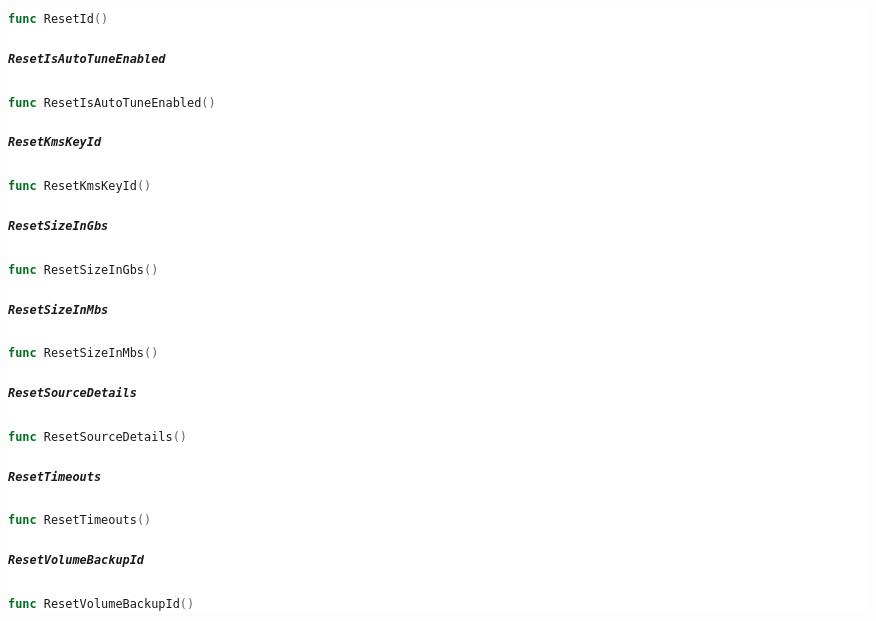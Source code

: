 ```go
func ResetId()
```

##### `ResetIsAutoTuneEnabled` <a name="ResetIsAutoTuneEnabled" id="rhizo-co-terraform-provider-oci.coreVolume.CoreVolume.resetIsAutoTuneEnabled"></a>

```go
func ResetIsAutoTuneEnabled()
```

##### `ResetKmsKeyId` <a name="ResetKmsKeyId" id="rhizo-co-terraform-provider-oci.coreVolume.CoreVolume.resetKmsKeyId"></a>

```go
func ResetKmsKeyId()
```

##### `ResetSizeInGbs` <a name="ResetSizeInGbs" id="rhizo-co-terraform-provider-oci.coreVolume.CoreVolume.resetSizeInGbs"></a>

```go
func ResetSizeInGbs()
```

##### `ResetSizeInMbs` <a name="ResetSizeInMbs" id="rhizo-co-terraform-provider-oci.coreVolume.CoreVolume.resetSizeInMbs"></a>

```go
func ResetSizeInMbs()
```

##### `ResetSourceDetails` <a name="ResetSourceDetails" id="rhizo-co-terraform-provider-oci.coreVolume.CoreVolume.resetSourceDetails"></a>

```go
func ResetSourceDetails()
```

##### `ResetTimeouts` <a name="ResetTimeouts" id="rhizo-co-terraform-provider-oci.coreVolume.CoreVolume.resetTimeouts"></a>

```go
func ResetTimeouts()
```

##### `ResetVolumeBackupId` <a name="ResetVolumeBackupId" id="rhizo-co-terraform-provider-oci.coreVolume.CoreVolume.resetVolumeBackupId"></a>

```go
func ResetVolumeBackupId()
```
